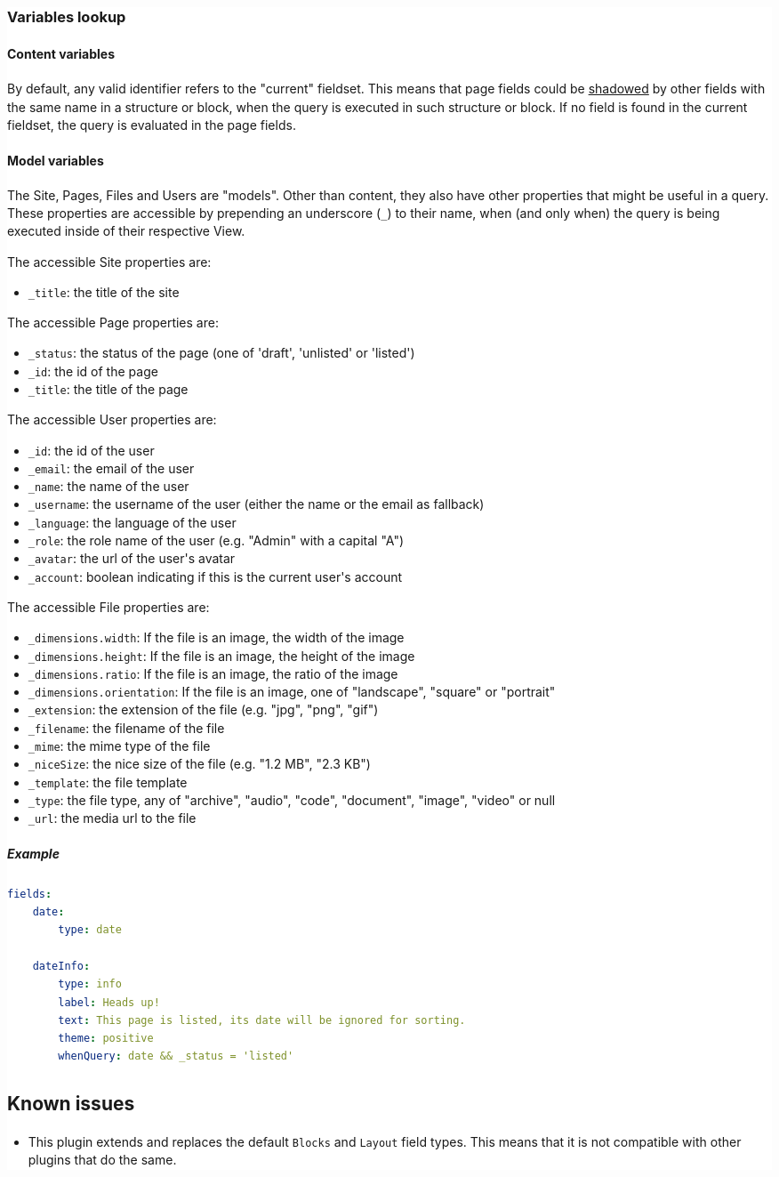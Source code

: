 ### Variables lookup
#### Content variables
By default, any valid identifier refers to the "current" fieldset. 
This means that page fields could be [shadowed](https://en.wikipedia.org/wiki/Variable_shadowing) 
by other fields with the same name in a structure or block, when the query is executed in such structure or block.
If no field is found in the current fieldset, the query is evaluated in the page fields.

#### Model variables
The Site, Pages, Files and Users are "models". Other than content, they also have other properties that might be useful in a query.
These properties are accessible by prepending an underscore (`_`) to their name, when (and only when) the query is being executed inside of their respective View.

The accessible Site properties are:
 - `_title`: the title of the site

The accessible Page properties are:
 - `_status`: the status of the page (one of 'draft', 'unlisted' or 'listed')
 - `_id`: the id of the page
 - `_title`: the title of the page

The accessible User properties are:
 - `_id`: the id of the user
 - `_email`: the email of the user
 - `_name`: the name of the user
 - `_username`: the username of the user (either the name or the email as fallback)
 - `_language`: the language of the user
 - `_role`: the role name of the user (e.g. "Admin" with a capital "A")
 - `_avatar`: the url of the user's avatar
 - `_account`: boolean indicating if this is the current user's account

The accessible File properties are:
 - `_dimensions.width`: If the file is an image, the width of the image
 - `_dimensions.height`: If the file is an image, the height of the image
 - `_dimensions.ratio`: If the file is an image, the ratio of the image
 - `_dimensions.orientation`: If the file is an image, one of "landscape", "square" or "portrait"
 - `_extension`: the extension of the file (e.g. "jpg", "png", "gif")
 - `_filename`: the filename of the file
 - `_mime`: the mime type of the file
 - `_niceSize`: the nice size of the file (e.g. "1.2 MB", "2.3 KB")
 - `_template`: the file template
 - `_type`: the file type, any of "archive", "audio", "code", "document", "image", "video" or null
 - `_url`: the media url to the file

##### Example
```yml
fields:
    date:
        type: date

    dateInfo:
        type: info
        label: Heads up!
        text: This page is listed, its date will be ignored for sorting.
        theme: positive
        whenQuery: date && _status = 'listed'
```

## Known issues
 - This plugin extends and replaces the default `Blocks` and `Layout` field types. This means that it is not compatible with other plugins that do the same.